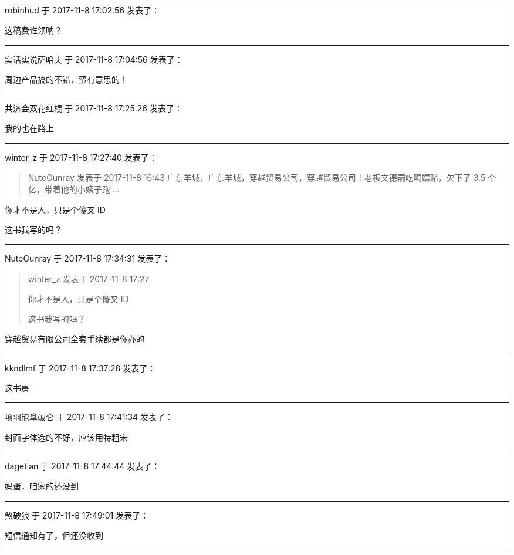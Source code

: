
robinhud 于 2017-11-8 17:02:56 发表了：

这稿费谁领呐？

---

实话实说萨哈夫 于 2017-11-8 17:04:56 发表了：

周边产品搞的不错，蛮有意思的！

---

共济会双花红棍 于 2017-11-8 17:25:26 发表了：

我的也在路上

---

winter_z 于 2017-11-8 17:27:40 发表了：

> NuteGunray 发表于 2017-11-8 16:43 广东羊城，广东羊城，穿越贸易公司，穿越贸易公司！老板文德嗣吃喝嫖赌，欠下了 3.5 个亿，带着他的小姨子跑 ...

你才不是人，只是个傻叉 ID

这书我写的吗？

---

NuteGunray 于 2017-11-8 17:34:31 发表了：

> winter_z 发表于 2017-11-8 17:27
>
> 你才不是人，只是个傻叉 ID
>
> 这书我写的吗？

穿越贸易有限公司全套手续都是你办的

---

kkndlmf 于 2017-11-8 17:37:28 发表了：

这书房

---

项羽能拿破仑 于 2017-11-8 17:41:34 发表了：

封面字体选的不好，应该用特粗宋

---

dagetian 于 2017-11-8 17:44:44 发表了：

妈蛋，咱家的还没到

---

煞破狼 于 2017-11-8 17:49:01 发表了：

短信通知有了，但还没收到

---